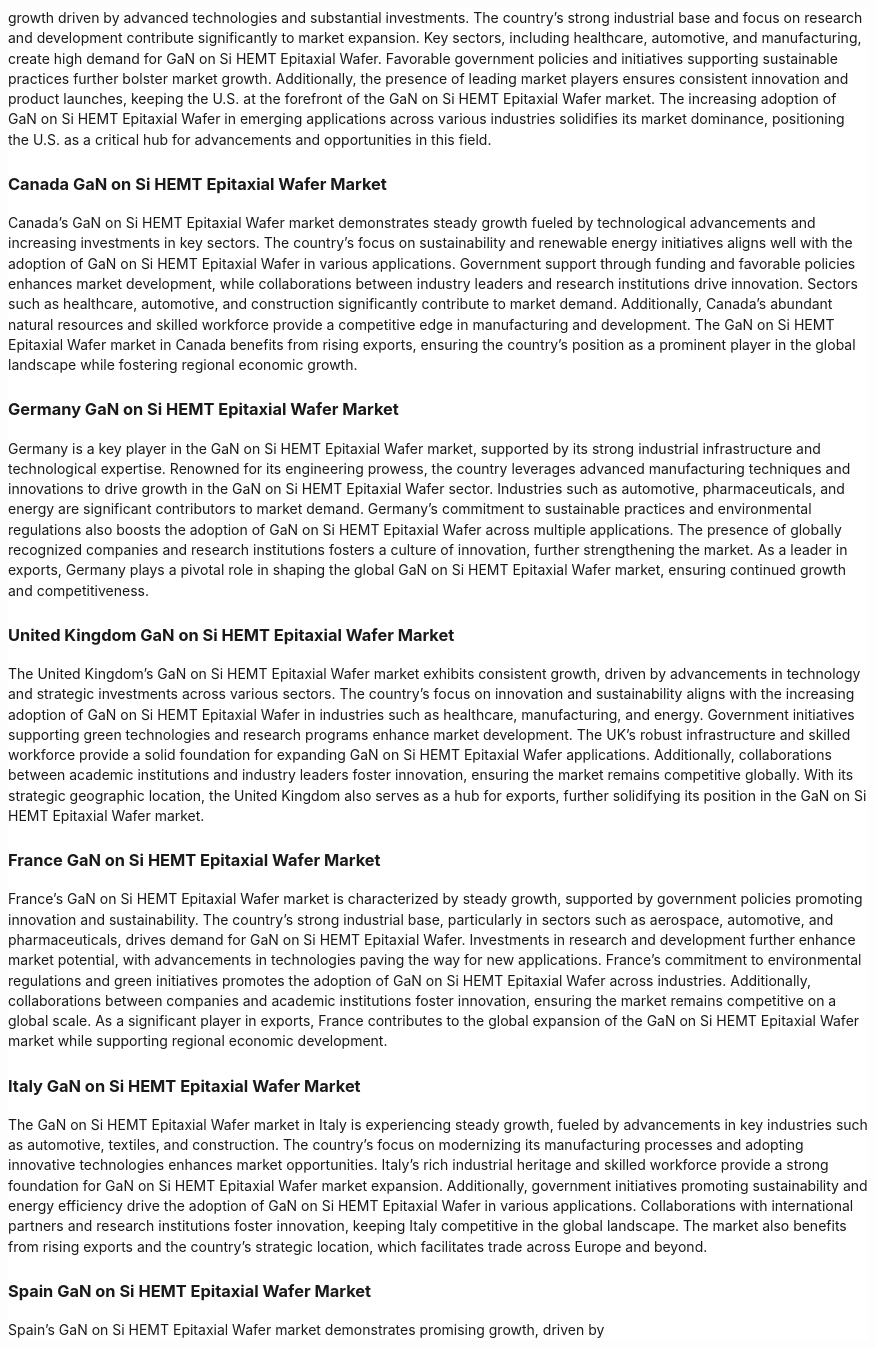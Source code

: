 growth driven by advanced technologies and substantial investments. The country&rsquo;s strong industrial base and focus on research and development contribute significantly to market expansion. Key sectors, including healthcare, automotive, and manufacturing, create high demand for GaN on Si HEMT Epitaxial Wafer. Favorable government policies and initiatives supporting sustainable practices further bolster market growth. Additionally, the presence of leading market players ensures consistent innovation and product launches, keeping the U.S. at the forefront of the GaN on Si HEMT Epitaxial Wafer market. The increasing adoption of GaN on Si HEMT Epitaxial Wafer in emerging applications across various industries solidifies its market dominance, positioning the U.S. as a critical hub for advancements and opportunities in this field.</p><h3>Canada GaN on Si HEMT Epitaxial Wafer Market</h3><p>Canada&rsquo;s GaN on Si HEMT Epitaxial Wafer market demonstrates steady growth fueled by technological advancements and increasing investments in key sectors. The country&rsquo;s focus on sustainability and renewable energy initiatives aligns well with the adoption of GaN on Si HEMT Epitaxial Wafer in various applications. Government support through funding and favorable policies enhances market development, while collaborations between industry leaders and research institutions drive innovation. Sectors such as healthcare, automotive, and construction significantly contribute to market demand. Additionally, Canada&rsquo;s abundant natural resources and skilled workforce provide a competitive edge in manufacturing and development. The GaN on Si HEMT Epitaxial Wafer market in Canada benefits from rising exports, ensuring the country&rsquo;s position as a prominent player in the global landscape while fostering regional economic growth.</p><h3>Germany GaN on Si HEMT Epitaxial Wafer Market</h3><p>Germany is a key player in the GaN on Si HEMT Epitaxial Wafer market, supported by its strong industrial infrastructure and technological expertise. Renowned for its engineering prowess, the country leverages advanced manufacturing techniques and innovations to drive growth in the GaN on Si HEMT Epitaxial Wafer sector. Industries such as automotive, pharmaceuticals, and energy are significant contributors to market demand. Germany&rsquo;s commitment to sustainable practices and environmental regulations also boosts the adoption of GaN on Si HEMT Epitaxial Wafer across multiple applications. The presence of globally recognized companies and research institutions fosters a culture of innovation, further strengthening the market. As a leader in exports, Germany plays a pivotal role in shaping the global GaN on Si HEMT Epitaxial Wafer market, ensuring continued growth and competitiveness.</p><h3>United Kingdom GaN on Si HEMT Epitaxial Wafer Market</h3><p>The United Kingdom&rsquo;s GaN on Si HEMT Epitaxial Wafer market exhibits consistent growth, driven by advancements in technology and strategic investments across various sectors. The country&rsquo;s focus on innovation and sustainability aligns with the increasing adoption of GaN on Si HEMT Epitaxial Wafer in industries such as healthcare, manufacturing, and energy. Government initiatives supporting green technologies and research programs enhance market development. The UK&rsquo;s robust infrastructure and skilled workforce provide a solid foundation for expanding GaN on Si HEMT Epitaxial Wafer applications. Additionally, collaborations between academic institutions and industry leaders foster innovation, ensuring the market remains competitive globally. With its strategic geographic location, the United Kingdom also serves as a hub for exports, further solidifying its position in the GaN on Si HEMT Epitaxial Wafer market.</p><h3>France GaN on Si HEMT Epitaxial Wafer Market</h3><p>France&rsquo;s GaN on Si HEMT Epitaxial Wafer market is characterized by steady growth, supported by government policies promoting innovation and sustainability. The country&rsquo;s strong industrial base, particularly in sectors such as aerospace, automotive, and pharmaceuticals, drives demand for GaN on Si HEMT Epitaxial Wafer. Investments in research and development further enhance market potential, with advancements in technologies paving the way for new applications. France&rsquo;s commitment to environmental regulations and green initiatives promotes the adoption of GaN on Si HEMT Epitaxial Wafer across industries. Additionally, collaborations between companies and academic institutions foster innovation, ensuring the market remains competitive on a global scale. As a significant player in exports, France contributes to the global expansion of the GaN on Si HEMT Epitaxial Wafer market while supporting regional economic development.</p><h3>Italy GaN on Si HEMT Epitaxial Wafer Market</h3><p>The GaN on Si HEMT Epitaxial Wafer market in Italy is experiencing steady growth, fueled by advancements in key industries such as automotive, textiles, and construction. The country&rsquo;s focus on modernizing its manufacturing processes and adopting innovative technologies enhances market opportunities. Italy&rsquo;s rich industrial heritage and skilled workforce provide a strong foundation for GaN on Si HEMT Epitaxial Wafer market expansion. Additionally, government initiatives promoting sustainability and energy efficiency drive the adoption of GaN on Si HEMT Epitaxial Wafer in various applications. Collaborations with international partners and research institutions foster innovation, keeping Italy competitive in the global landscape. The market also benefits from rising exports and the country&rsquo;s strategic location, which facilitates trade across Europe and beyond.</p><h3>Spain GaN on Si HEMT Epitaxial Wafer Market</h3><p>Spain&rsquo;s GaN on Si HEMT Epitaxial Wafer market demonstrates promising growth, driven by